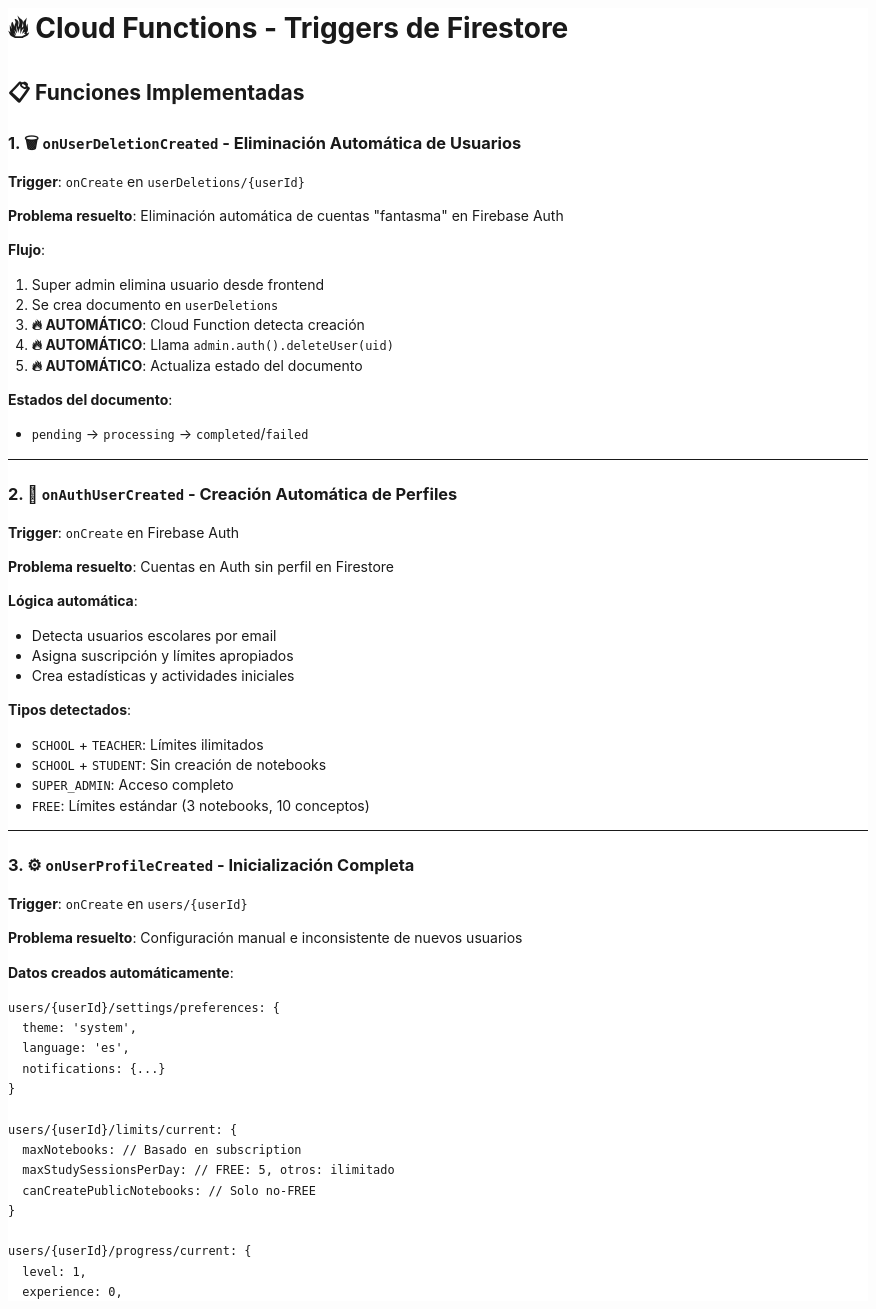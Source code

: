 # 🔥 Cloud Functions - Triggers de Firestore

## 📋 Funciones Implementadas

### 1. 🗑️ `onUserDeletionCreated` - Eliminación Automática de Usuarios

**Trigger**: `onCreate` en `userDeletions/{userId}`

**Problema resuelto**: Eliminación automática de cuentas "fantasma" en Firebase Auth

**Flujo**:
1. Super admin elimina usuario desde frontend
2. Se crea documento en `userDeletions`
3. **🔥 AUTOMÁTICO**: Cloud Function detecta creación
4. **🔥 AUTOMÁTICO**: Llama `admin.auth().deleteUser(uid)`
5. **🔥 AUTOMÁTICO**: Actualiza estado del documento

**Estados del documento**:
- `pending` → `processing` → `completed`/`failed`

---

### 2. 👤 `onAuthUserCreated` - Creación Automática de Perfiles

**Trigger**: `onCreate` en Firebase Auth

**Problema resuelto**: Cuentas en Auth sin perfil en Firestore

**Lógica automática**:
- Detecta usuarios escolares por email
- Asigna suscripción y límites apropiados
- Crea estadísticas y actividades iniciales

**Tipos detectados**:
- `SCHOOL` + `TEACHER`: Límites ilimitados
- `SCHOOL` + `STUDENT`: Sin creación de notebooks
- `SUPER_ADMIN`: Acceso completo
- `FREE`: Límites estándar (3 notebooks, 10 conceptos)

---

### 3. ⚙️ `onUserProfileCreated` - Inicialización Completa

**Trigger**: `onCreate` en `users/{userId}`

**Problema resuelto**: Configuración manual e inconsistente de nuevos usuarios

**Datos creados automáticamente**:
```
users/{userId}/settings/preferences: {
  theme: 'system',
  language: 'es',
  notifications: {...}
}

users/{userId}/limits/current: {
  maxNotebooks: // Basado en subscription
  maxStudySessionsPerDay: // FREE: 5, otros: ilimitado
  canCreatePublicNotebooks: // Solo no-FREE
}

users/{userId}/progress/current: {
  level: 1,
  experience: 0,
```